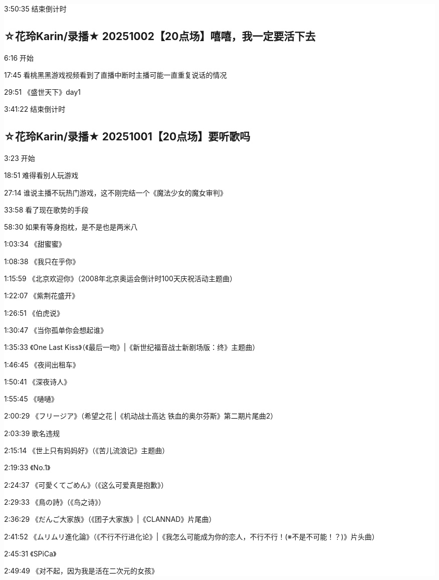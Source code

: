 3:50:35 结束倒计时

## ☆花玲Karin/录播★ 20251002【20点场】嘻嘻，我一定要活下去

6:16 开始

17:45 看桃黑黑游戏视频看到了直播中断时主播可能一直重复说话的情况

29:51 《盛世天下》day1

3:41:22 结束倒计时

## ☆花玲Karin/录播★ 20251001【20点场】要听歌吗

3:23 开始

18:51 难得看别人玩游戏

27:14 谁说主播不玩热门游戏，这不刚完结一个《魔法少女的魔女审判》

33:58 看了现在歌势的手段

58:30 如果有等身抱枕，是不是也是两米八

1:03:34 《甜蜜蜜》

1:08:38 《我只在乎你》

1:15:59 《北京欢迎你》（2008年北京奥运会倒计时100天庆祝活动主题曲）

1:22:07 《紫荆花盛开》

1:26:51 《伯虎说》

1:30:47 《当你孤单你会想起谁》

1:35:33 《One Last Kiss》（《最后一吻》|《新世纪福音战士新剧场版：终》主题曲）

1:46:45 《夜间出租车》

1:50:41 《深夜诗人》

1:55:45 《嗵嗵》

2:00:29 《フリージア》（希望之花 |《机动战士高达 铁血的奥尔芬斯》第二期片尾曲2）

2:03:39 歌名违规

2:15:14 《世上只有妈妈好》（《苦儿流浪记》主题曲）

2:19:33 《No.1》

2:24:37 《可愛くてごめん》（《这么可爱真是抱歉》）

2:29:33 《鳥の詩》（《鸟之诗》）

2:36:29 《だんご大家族》（《团子大家族》|《CLANNAD》片尾曲）

2:41:52 《ムリムリ進化論》（《不行不行进化论》|《我怎么可能成为你的恋人，不行不行！(※不是不可能！？)》片头曲）

2:45:31 《SPiCa》

2:49:49 《对不起，因为我是活在二次元的女孩》
